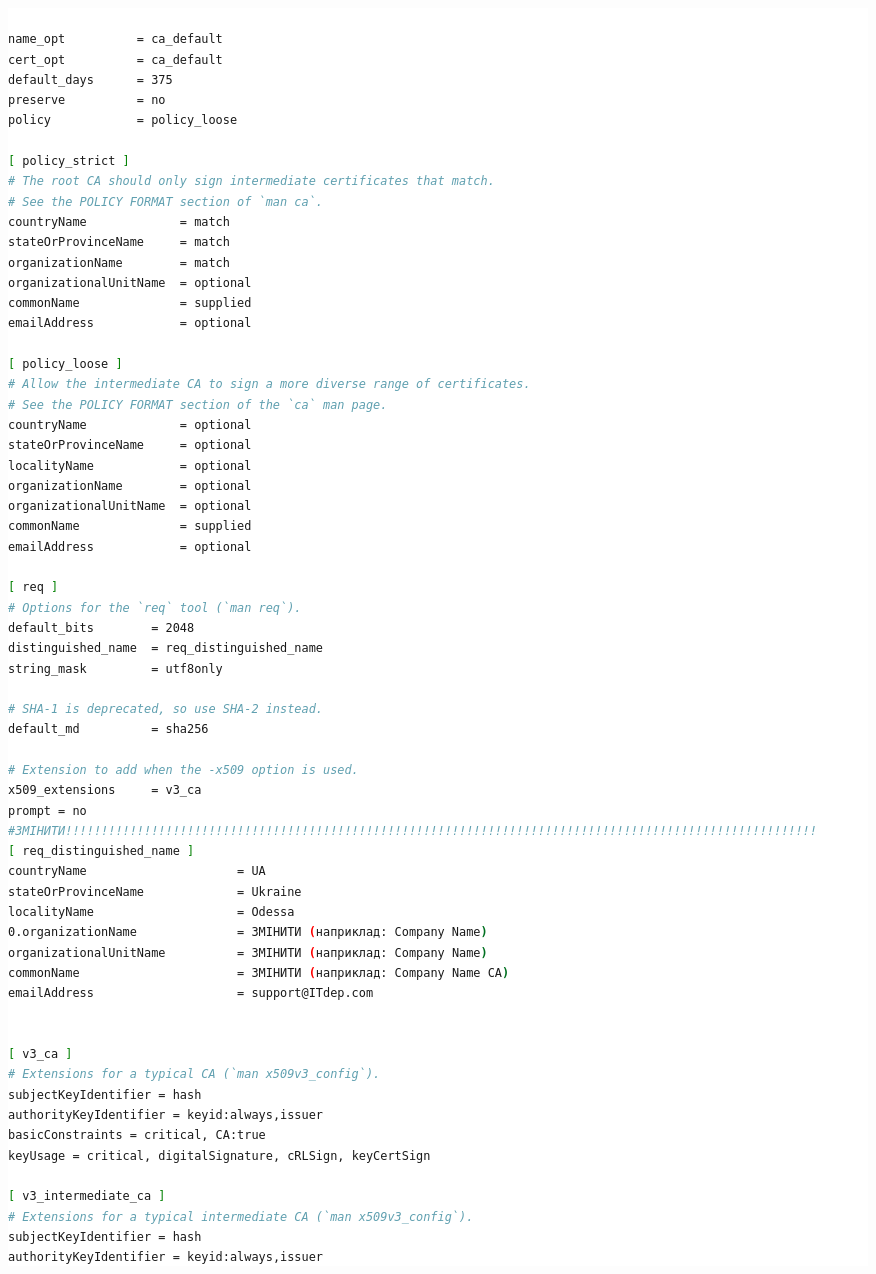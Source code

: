 ```bash

name_opt          = ca_default
cert_opt          = ca_default
default_days      = 375
preserve          = no
policy            = policy_loose

[ policy_strict ]
# The root CA should only sign intermediate certificates that match.
# See the POLICY FORMAT section of `man ca`.
countryName             = match
stateOrProvinceName     = match
organizationName        = match
organizationalUnitName  = optional
commonName              = supplied
emailAddress            = optional

[ policy_loose ]
# Allow the intermediate CA to sign a more diverse range of certificates.
# See the POLICY FORMAT section of the `ca` man page.
countryName             = optional
stateOrProvinceName     = optional
localityName            = optional
organizationName        = optional
organizationalUnitName  = optional
commonName              = supplied
emailAddress            = optional

[ req ]
# Options for the `req` tool (`man req`).
default_bits        = 2048
distinguished_name  = req_distinguished_name
string_mask         = utf8only

# SHA-1 is deprecated, so use SHA-2 instead.
default_md          = sha256

# Extension to add when the -x509 option is used.
x509_extensions     = v3_ca
prompt = no
#ЗМІНИТИ!!!!!!!!!!!!!!!!!!!!!!!!!!!!!!!!!!!!!!!!!!!!!!!!!!!!!!!!!!!!!!!!!!!!!!!!!!!!!!!!!!!!!!!!!!!!!!!!!!!!!!!!!
[ req_distinguished_name ]
countryName                     = UA
stateOrProvinceName             = Ukraine
localityName                    = Odessa
0.organizationName              = ЗМІНИТИ (наприклад: Company Name)
organizationalUnitName          = ЗМІНИТИ (наприклад: Company Name)
commonName                      = ЗМІНИТИ (наприклад: Company Name CA)
emailAddress                    = support@ITdep.com


[ v3_ca ]
# Extensions for a typical CA (`man x509v3_config`).
subjectKeyIdentifier = hash
authorityKeyIdentifier = keyid:always,issuer
basicConstraints = critical, CA:true
keyUsage = critical, digitalSignature, cRLSign, keyCertSign

[ v3_intermediate_ca ]
# Extensions for a typical intermediate CA (`man x509v3_config`).
subjectKeyIdentifier = hash
authorityKeyIdentifier = keyid:always,issuer
```